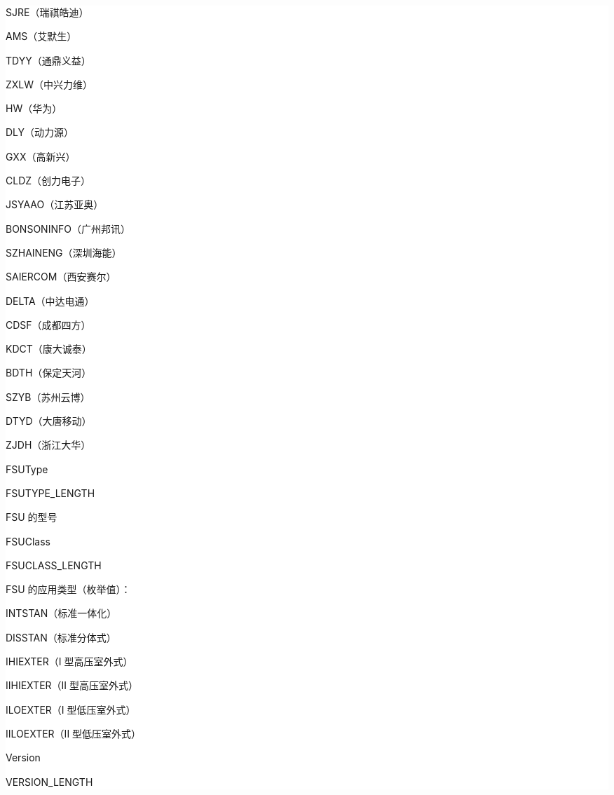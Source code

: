 SJRE（瑞祺皓迪）

AMS（艾默生）

TDYY（通鼎义益）

ZXLW（中兴力维）

HW（华为）

DLY（动力源）

GXX（高新兴）

CLDZ（创力电子）

JSYAAO（江苏亚奥）

BONSONINFO（广州邦讯）

SZHAINENG（深圳海能）

SAIERCOM（西安赛尔）

DELTA（中达电通）

CDSF（成都四方）

KDCT（康大诚泰）

BDTH（保定天河）

SZYB（苏州云博）

DTYD（大唐移动）

ZJDH（浙江大华）

FSUType

FSUTYPE_LENGTH

FSU 的型号

FSUClass

FSUCLASS_LENGTH

FSU 的应用类型（枚举值）：

INTSTAN（标准一体化）

DISSTAN（标准分体式）

IHIEXTER（I 型高压室外式）

IIHIEXTER（II 型高压室外式）

ILOEXTER（I 型低压室外式）

IILOEXTER（II 型低压室外式）

Version

VERSION_LENGTH
